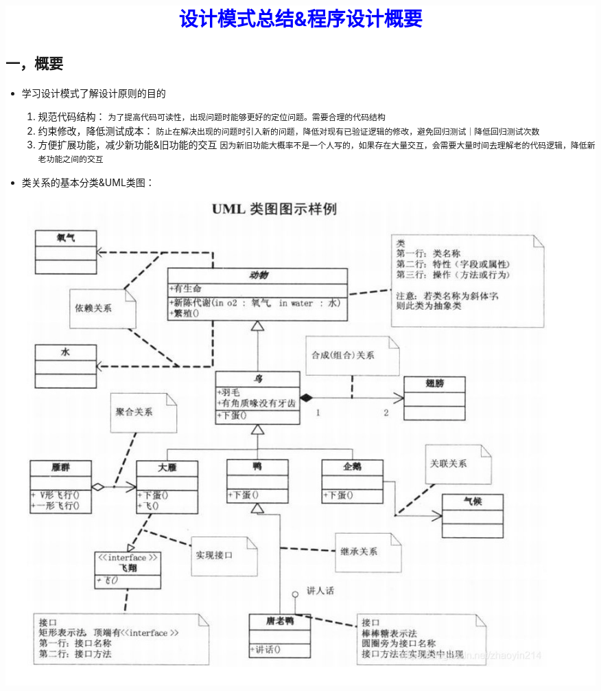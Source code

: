 # <font color=blue><center>设计模式总结&程序设计概要</center></font>

## 一，概要
* 学习设计模式了解设计原则的目的
    1. 规范代码结构：
        `为了提高代码可读性，出现问题时能够更好的定位问题。需要合理的代码结构`
    2. 约束修改，降低测试成本：
        `防止在解决出现的问题时引入新的问题，降低对现有已验证逻辑的修改，避免回归测试｜降低回归测试次数`
    3. 方便扩展功能，减少新功能&旧功能的交互
        `因为新旧功能大概率不是一个人写的，如果存在大量交互，会需要大量时间去理解老的代码逻辑，降低新老功能之间的交互`
    
* 类关系的基本分类&UML类图：
<br>![基本类关系汇总图](./UML关系图.png)</br>
